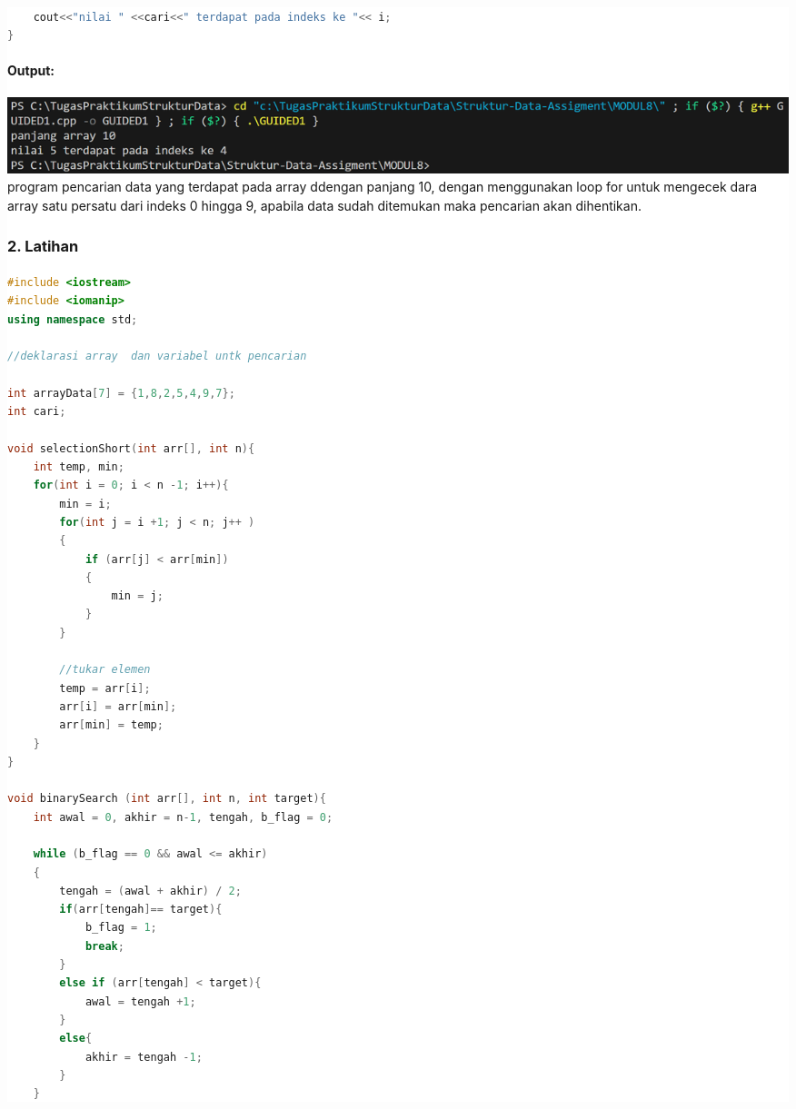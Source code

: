 ```C++
    cout<<"nilai " <<cari<<" terdapat pada indeks ke "<< i;
}
```
#### Output: 
![alt text](<Screenshot 2024-05-22 185858.png>)
program pencarian data yang terdapat pada array ddengan panjang 10, dengan menggunakan loop for untuk mengecek dara array satu persatu dari indeks 0 hingga 9, apabila data sudah ditemukan maka pencarian akan dihentikan.

### 2. Latihan 

```C++
#include <iostream>
#include <iomanip>
using namespace std;

//deklarasi array  dan variabel untk pencarian

int arrayData[7] = {1,8,2,5,4,9,7};
int cari;

void selectionShort(int arr[], int n){
    int temp, min;
    for(int i = 0; i < n -1; i++){
        min = i;
        for(int j = i +1; j < n; j++ )
        {
            if (arr[j] < arr[min]) 
            {
                min = j;
            }
        }

        //tukar elemen
        temp = arr[i];
        arr[i] = arr[min];
        arr[min] = temp;
    }
}

void binarySearch (int arr[], int n, int target){
    int awal = 0, akhir = n-1, tengah, b_flag = 0;

    while (b_flag == 0 && awal <= akhir)
    {
        tengah = (awal + akhir) / 2;
        if(arr[tengah]== target){
            b_flag = 1;
            break;
        } 
        else if (arr[tengah] < target){
            awal = tengah +1;
        }
        else{
            akhir = tengah -1;
        }
    }

```